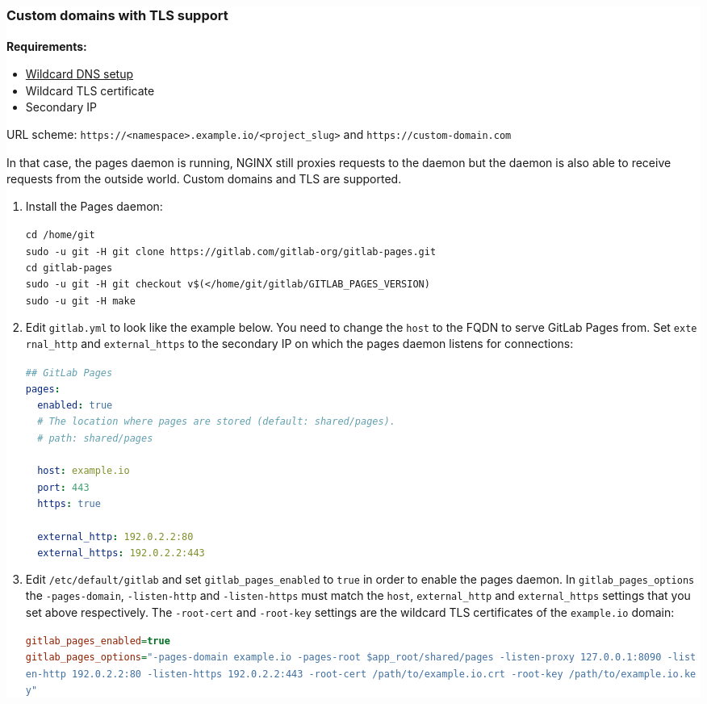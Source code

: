 ### Custom domains with TLS support

**Requirements:**

- [Wildcard DNS setup](#dns-configuration)
- Wildcard TLS certificate
- Secondary IP

URL scheme: `https://<namespace>.example.io/<project_slug>` and `https://custom-domain.com`

In that case, the pages daemon is running, NGINX still proxies requests to
the daemon but the daemon is also able to receive requests from the outside
world. Custom domains and TLS are supported.

1. Install the Pages daemon:

   ```shell
   cd /home/git
   sudo -u git -H git clone https://gitlab.com/gitlab-org/gitlab-pages.git
   cd gitlab-pages
   sudo -u git -H git checkout v$(</home/git/gitlab/GITLAB_PAGES_VERSION)
   sudo -u git -H make
   ```

1. Edit `gitlab.yml` to look like the example below. You need to change the
   `host` to the FQDN to serve GitLab Pages from. Set
   `external_http` and `external_https` to the secondary IP on which the pages
   daemon listens for connections:

   ```yaml
   ## GitLab Pages
   pages:
     enabled: true
     # The location where pages are stored (default: shared/pages).
     # path: shared/pages

     host: example.io
     port: 443
     https: true

     external_http: 192.0.2.2:80
     external_https: 192.0.2.2:443
   ```

1. Edit `/etc/default/gitlab` and set `gitlab_pages_enabled` to `true` in
   order to enable the pages daemon. In `gitlab_pages_options` the
   `-pages-domain`, `-listen-http` and `-listen-https` must match the `host`,
   `external_http` and `external_https` settings that you set above respectively.
   The `-root-cert` and `-root-key` settings are the wildcard TLS certificates
   of the `example.io` domain:

   ```ini
   gitlab_pages_enabled=true
   gitlab_pages_options="-pages-domain example.io -pages-root $app_root/shared/pages -listen-proxy 127.0.0.1:8090 -listen-http 192.0.2.2:80 -listen-https 192.0.2.2:443 -root-cert /path/to/example.io.crt -root-key /path/to/example.io.key"
   ```
